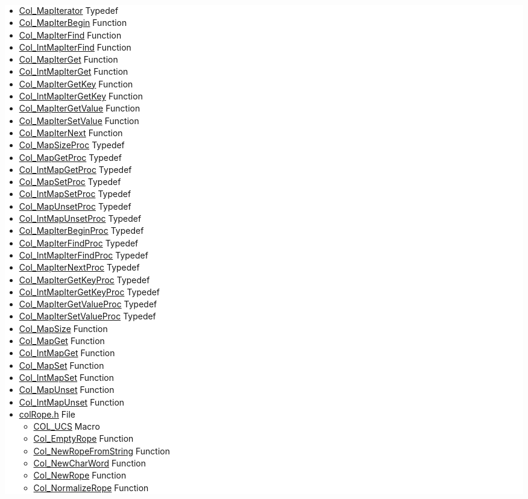   * [Col\_MapIterator](col_map_8h.md#group__map__words_1ga33d331116aff3f3d03a231ccbbce40c2) Typedef
  * [Col\_MapIterBegin](col_map_8h.md#group__map__words_1gab8f4a0de6b264bbe59c332b41a22866a) Function
  * [Col\_MapIterFind](col_map_8h.md#group__map__words_1gaa925d7d32221bc826e9717930c2602e1) Function
  * [Col\_IntMapIterFind](col_map_8h.md#group__map__words_1ga8c332381607b0dc828b4aa96fa8f1a12) Function
  * [Col\_MapIterGet](col_map_8h.md#group__map__words_1ga1ec7db1472cf7bbc5e48b7972f8f5a77) Function
  * [Col\_IntMapIterGet](col_map_8h.md#group__map__words_1ga6ac827db7a48d5bee7e40080fef4e27f) Function
  * [Col\_MapIterGetKey](col_map_8h.md#group__map__words_1ga2b3488edf027f8f463920b25c9f3323a) Function
  * [Col\_IntMapIterGetKey](col_map_8h.md#group__map__words_1ga5ef2beb2ba1f4e90a5b0681df2052417) Function
  * [Col\_MapIterGetValue](col_map_8h.md#group__map__words_1gacd8a1021ed18330290de0ae3a1a67fa7) Function
  * [Col\_MapIterSetValue](col_map_8h.md#group__map__words_1ga8c5d3a82b6cb5b7af6f16ebed863736f) Function
  * [Col\_MapIterNext](col_map_8h.md#group__map__words_1ga961449849237659a09dbf4cae436e38c) Function
  * [Col\_MapSizeProc](col_map_8h.md#group__custommap__words_1ga3fa49bef2d9acca19f61e811fd480117) Typedef
  * [Col\_MapGetProc](col_map_8h.md#group__custommap__words_1gafe7352ecf3f5606bac94ad65c410435b) Typedef
  * [Col\_IntMapGetProc](col_map_8h.md#group__custommap__words_1gae8b01496e5dec9f2d4c5f2d465d84fce) Typedef
  * [Col\_MapSetProc](col_map_8h.md#group__custommap__words_1ga115ec8d5572154663268a86a4ab236be) Typedef
  * [Col\_IntMapSetProc](col_map_8h.md#group__custommap__words_1ga133f5965501d18c114b195ba153d29f4) Typedef
  * [Col\_MapUnsetProc](col_map_8h.md#group__custommap__words_1ga8be5736ce93508cd5be4aa3e33aafee2) Typedef
  * [Col\_IntMapUnsetProc](col_map_8h.md#group__custommap__words_1gaf2fe195205ae8c8f962be73194cc8e5a) Typedef
  * [Col\_MapIterBeginProc](col_map_8h.md#group__custommap__words_1gab5110c2d8072d001d4b407c017a9c376) Typedef
  * [Col\_MapIterFindProc](col_map_8h.md#group__custommap__words_1ga9874161b1f347341158556c38ff8284b) Typedef
  * [Col\_IntMapIterFindProc](col_map_8h.md#group__custommap__words_1gadef056ea16828d598f5702a85988da3f) Typedef
  * [Col\_MapIterNextProc](col_map_8h.md#group__custommap__words_1ga0cb64c06139ba1b7db784b169d46c7d1) Typedef
  * [Col\_MapIterGetKeyProc](col_map_8h.md#group__custommap__words_1ga76b02a84919d214db7c9cf0d0a704cbb) Typedef
  * [Col\_IntMapIterGetKeyProc](col_map_8h.md#group__custommap__words_1ga3633e15000b5316b94e153b8c57bfb67) Typedef
  * [Col\_MapIterGetValueProc](col_map_8h.md#group__custommap__words_1ga579a529afa2ce53d16e6e9ae6e2dab99) Typedef
  * [Col\_MapIterSetValueProc](col_map_8h.md#group__custommap__words_1ga7ea9085242a94376ecd5967bcdca7f11) Typedef
  * [Col\_MapSize](col_map_8h.md#group__map__words_1gaae4f3cbf8a5aedc78929bc2364440aac) Function
  * [Col\_MapGet](col_map_8h.md#group__map__words_1gabd075578f35ec7a706654e94aba281d9) Function
  * [Col\_IntMapGet](col_map_8h.md#group__map__words_1ga4f96f7436cc66537b05841c5b088eef2) Function
  * [Col\_MapSet](col_map_8h.md#group__map__words_1ga82b31e62df46ff382e18241bdcde49e3) Function
  * [Col\_IntMapSet](col_map_8h.md#group__map__words_1ga27a694b6de40e1a3af81379a7056754d) Function
  * [Col\_MapUnset](col_map_8h.md#group__map__words_1ga1f48ed3390f9a53cde268533a763e638) Function
  * [Col\_IntMapUnset](col_map_8h.md#group__map__words_1gac2ae366ebe1ec3a4495128cb1400d1cf) Function
* [colRope.h](col_rope_8h.md#col_rope_8h) File
  * [COL\_UCS](col_rope_8h.md#group__rope__words_1ga568cb9253484f41fa8fcbb58e24926d7) Macro
  * [Col\_EmptyRope](col_rope_8h.md#group__rope__words_1gac89e756ecb28842e1eb50327270408f3) Function
  * [Col\_NewRopeFromString](col_rope_8h.md#group__rope__words_1ga6904ba10bcedc80ff75dd6d775679bdc) Function
  * [Col\_NewCharWord](col_rope_8h.md#group__rope__words_1ga41d52ca5141a365cf9df75178796b2ea) Function
  * [Col\_NewRope](col_rope_8h.md#group__rope__words_1gadf89e360729ba5052887cd4897b0167f) Function
  * [Col\_NormalizeRope](col_rope_8h.md#group__rope__words_1gad8e0ed73e9d579e9aac9bd5ee7603319) Function